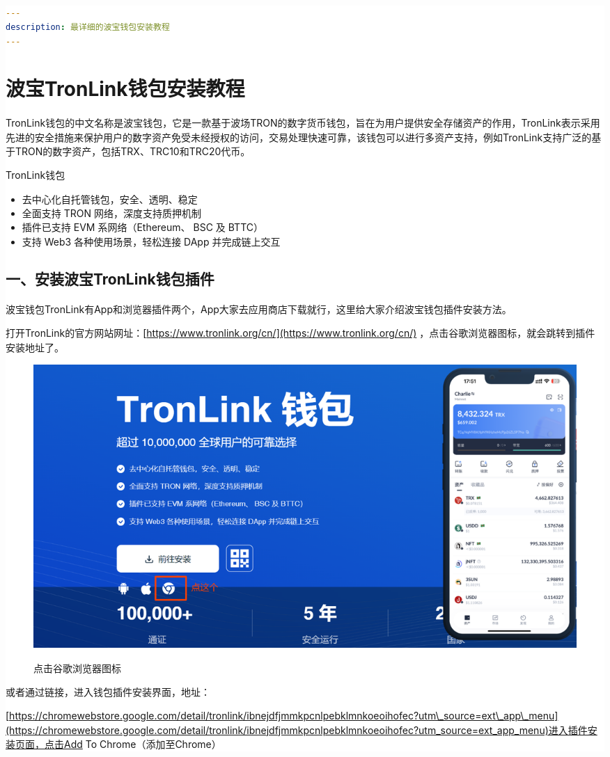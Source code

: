 ```yaml
---
description: 最详细的波宝钱包安装教程
---
```


# 波宝TronLink钱包安装教程

TronLink钱包的中文名称是波宝钱包，它是一款基于波场TRON的数字货币钱包，旨在为用户提供安全存储资产的作用，TronLink表示采用先进的安全措施来保护用户的数字资产免受未经授权的访问，交易处理快速可靠，该钱包可以进行多资产支持，例如TronLink支持广泛的基于TRON的数字资产，包括TRX、TRC10和TRC20代币。

TronLink钱包

* 去中心化自托管钱包，安全、透明、稳定
* 全面支持 TRON 网络，深度支持质押机制
* 插件已支持 EVM 系网络（Ethereum、 BSC 及 BTTC）
* 支持 Web3 各种使用场景，轻松连接 DApp 并完成链上交互

## 一、安装波宝TronLink钱包插件

波宝钱包TronLink有App和浏览器插件两个，App大家去应用商店下载就行，这里给大家介绍波宝钱包插件安装方法。

打开TronLink的官方网站网址：[https://www.tronlink.org/cn/](https://www.tronlink.org/cn/) ，点击谷歌浏览器图标，就会跳转到插件安装地址了。

<figure><img src="../.gitbook/assets/1 (13).png" alt=""><figcaption><p>点击谷歌浏览器图标</p></figcaption></figure>

或者通过链接，进入钱包插件安装界面，地址：

[https://chromewebstore.google.com/detail/tronlink/ibnejdfjmmkpcnlpebklmnkoeoihofec?utm\_source=ext\_app\_menu](https://chromewebstore.google.com/detail/tronlink/ibnejdfjmmkpcnlpebklmnkoeoihofec?utm_source=ext_app_menu)进入插件安装页面，点击Add To Chrome（添加至Chrome）
